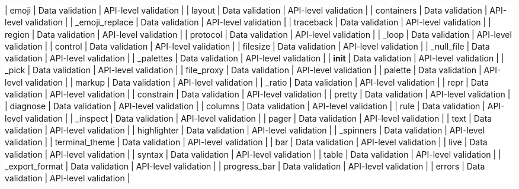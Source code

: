| emoji | Data validation | API-level validation |
| layout | Data validation | API-level validation |
| containers | Data validation | API-level validation |
| _emoji_replace | Data validation | API-level validation |
| traceback | Data validation | API-level validation |
| region | Data validation | API-level validation |
| protocol | Data validation | API-level validation |
| _loop | Data validation | API-level validation |
| control | Data validation | API-level validation |
| filesize | Data validation | API-level validation |
| _null_file | Data validation | API-level validation |
| _palettes | Data validation | API-level validation |
| __init__ | Data validation | API-level validation |
| _pick | Data validation | API-level validation |
| file_proxy | Data validation | API-level validation |
| palette | Data validation | API-level validation |
| markup | Data validation | API-level validation |
| _ratio | Data validation | API-level validation |
| repr | Data validation | API-level validation |
| constrain | Data validation | API-level validation |
| pretty | Data validation | API-level validation |
| diagnose | Data validation | API-level validation |
| columns | Data validation | API-level validation |
| rule | Data validation | API-level validation |
| _inspect | Data validation | API-level validation |
| pager | Data validation | API-level validation |
| text | Data validation | API-level validation |
| highlighter | Data validation | API-level validation |
| _spinners | Data validation | API-level validation |
| terminal_theme | Data validation | API-level validation |
| bar | Data validation | API-level validation |
| live | Data validation | API-level validation |
| syntax | Data validation | API-level validation |
| table | Data validation | API-level validation |
| _export_format | Data validation | API-level validation |
| progress_bar | Data validation | API-level validation |
| errors | Data validation | API-level validation |